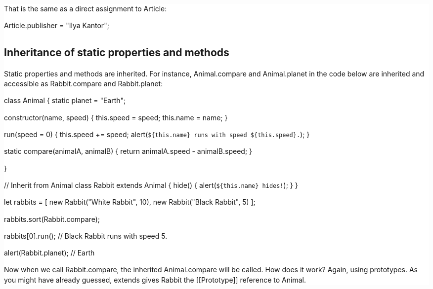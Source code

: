 That is the same as a direct assignment to Article:

Article.publisher = "Ilya Kantor";

## Inheritance of static properties and methods

Static properties and methods are inherited.
For instance, Animal.compare and Animal.planet in the code below are inherited and accessible as Rabbit.compare and Rabbit.planet:

class Animal {
static planet = "Earth";

constructor(name, speed) {
this.speed = speed;
this.name = name;
}

run(speed = 0) {
this.speed += speed;
alert(`${this.name} runs with speed ${this.speed}.`);
}

static compare(animalA, animalB) {
return animalA.speed - animalB.speed;
}

}

// Inherit from Animal
class Rabbit extends Animal {
hide() {
alert(`${this.name} hides!`);
}
}

let rabbits = [
new Rabbit("White Rabbit", 10),
new Rabbit("Black Rabbit", 5)
];

rabbits.sort(Rabbit.compare);

rabbits[0].run(); // Black Rabbit runs with speed 5.

alert(Rabbit.planet); // Earth

Now when we call Rabbit.compare, the inherited Animal.compare will be called.
How does it work? Again, using prototypes. As you might have already guessed, extends gives Rabbit the [[Prototype]] reference to Animal.